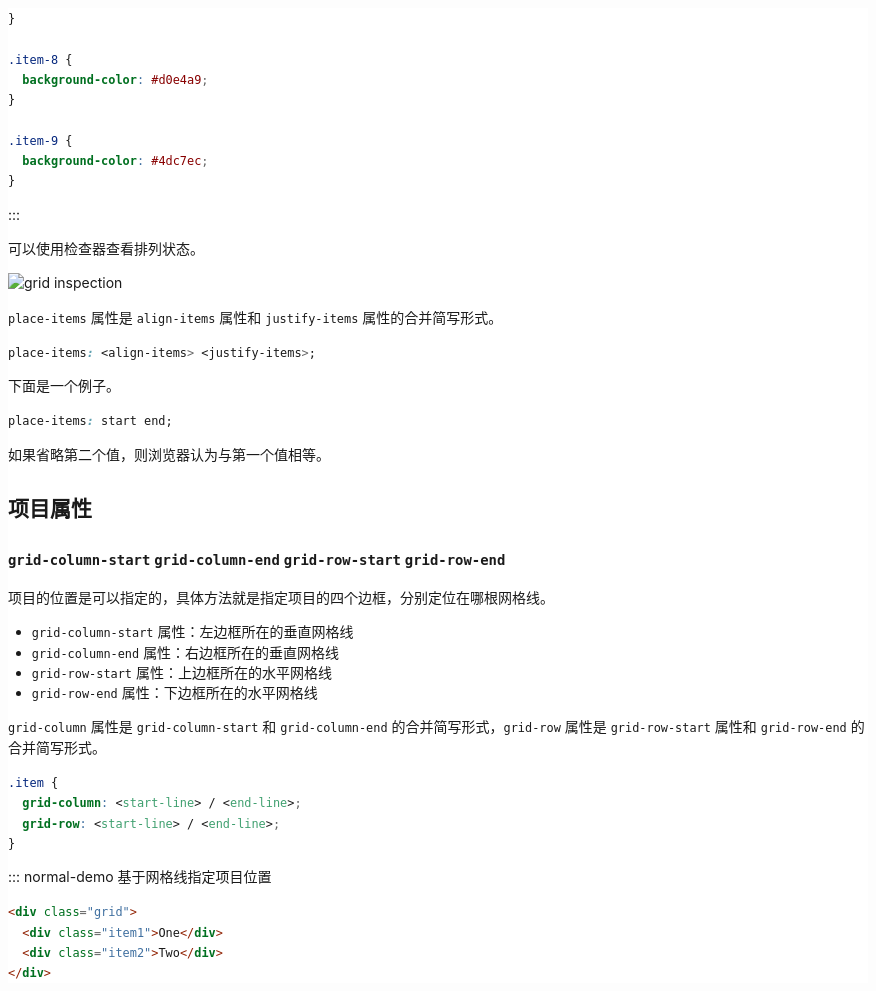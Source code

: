 ```css
}

.item-8 {
  background-color: #d0e4a9;
}

.item-9 {
  background-color: #4dc7ec;
}
```

:::

可以使用检查器查看排列状态。

![grid inspection](https://raw.githubusercontent.com/dribble-njr/typora-njr/master/img/20231224134438.png)

`place-items` 属性是 `align-items` 属性和 `justify-items` 属性的合并简写形式。

```css
place-items: <align-items> <justify-items>;
```

下面是一个例子。

```css
place-items: start end;
```

如果省略第二个值，则浏览器认为与第一个值相等。

## 项目属性

### `grid-column-start` `grid-column-end` `grid-row-start` `grid-row-end`

项目的位置是可以指定的，具体方法就是指定项目的四个边框，分别定位在哪根网格线。

- `grid-column-start` 属性：左边框所在的垂直网格线
- `grid-column-end` 属性：右边框所在的垂直网格线
- `grid-row-start` 属性：上边框所在的水平网格线
- `grid-row-end` 属性：下边框所在的水平网格线

`grid-column` 属性是 `grid-column-start` 和 `grid-column-end` 的合并简写形式，`grid-row` 属性是 `grid-row-start` 属性和 `grid-row-end` 的合并简写形式。

```css
.item {
  grid-column: <start-line> / <end-line>;
  grid-row: <start-line> / <end-line>;
}
```

::: normal-demo 基于网格线指定项目位置

```html
<div class="grid">
  <div class="item1">One</div>
  <div class="item2">Two</div>
</div>
```
